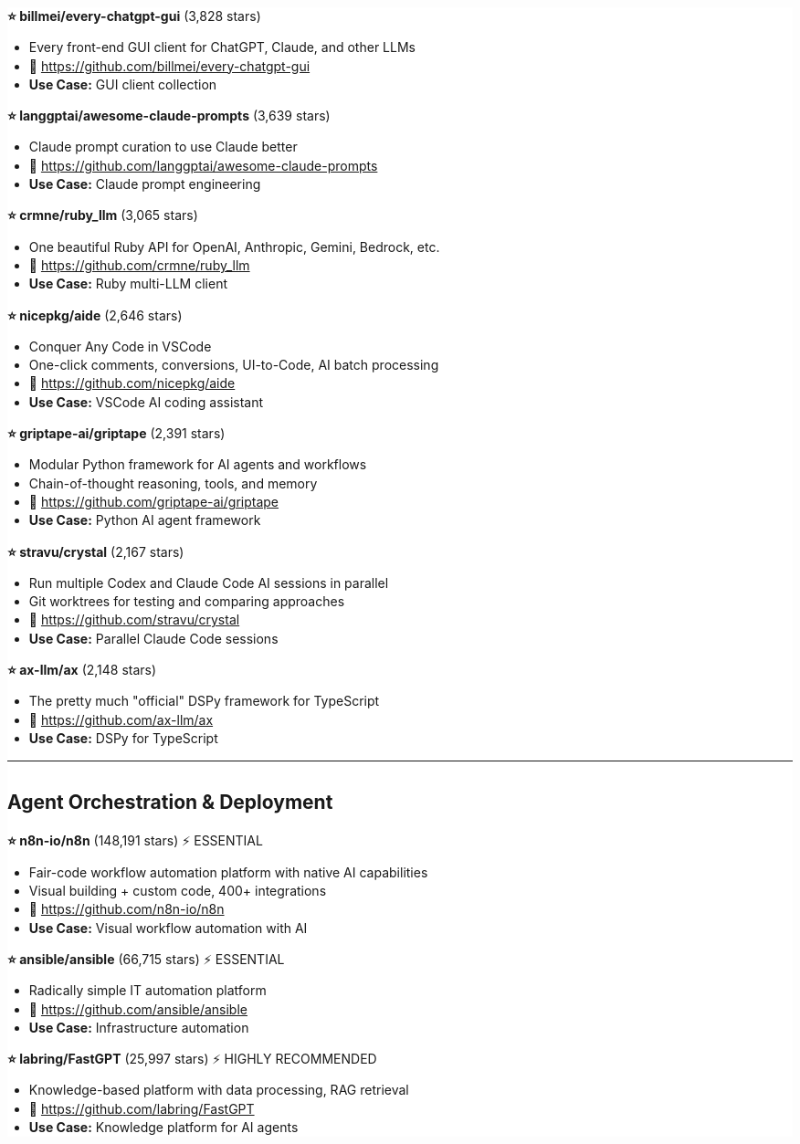 **⭐ billmei/every-chatgpt-gui** (3,828 stars)
- Every front-end GUI client for ChatGPT, Claude, and other LLMs
- 🔗 https://github.com/billmei/every-chatgpt-gui
- **Use Case:** GUI client collection

**⭐ langgptai/awesome-claude-prompts** (3,639 stars)
- Claude prompt curation to use Claude better
- 🔗 https://github.com/langgptai/awesome-claude-prompts
- **Use Case:** Claude prompt engineering

**⭐ crmne/ruby_llm** (3,065 stars)
- One beautiful Ruby API for OpenAI, Anthropic, Gemini, Bedrock, etc.
- 🔗 https://github.com/crmne/ruby_llm
- **Use Case:** Ruby multi-LLM client

**⭐ nicepkg/aide** (2,646 stars)
- Conquer Any Code in VSCode
- One-click comments, conversions, UI-to-Code, AI batch processing
- 🔗 https://github.com/nicepkg/aide
- **Use Case:** VSCode AI coding assistant

**⭐ griptape-ai/griptape** (2,391 stars)
- Modular Python framework for AI agents and workflows
- Chain-of-thought reasoning, tools, and memory
- 🔗 https://github.com/griptape-ai/griptape
- **Use Case:** Python AI agent framework

**⭐ stravu/crystal** (2,167 stars)
- Run multiple Codex and Claude Code AI sessions in parallel
- Git worktrees for testing and comparing approaches
- 🔗 https://github.com/stravu/crystal
- **Use Case:** Parallel Claude Code sessions

**⭐ ax-llm/ax** (2,148 stars)
- The pretty much "official" DSPy framework for TypeScript
- 🔗 https://github.com/ax-llm/ax
- **Use Case:** DSPy for TypeScript

---

## Agent Orchestration & Deployment

**⭐ n8n-io/n8n** (148,191 stars) ⚡ ESSENTIAL
- Fair-code workflow automation platform with native AI capabilities
- Visual building + custom code, 400+ integrations
- 🔗 https://github.com/n8n-io/n8n
- **Use Case:** Visual workflow automation with AI

**⭐ ansible/ansible** (66,715 stars) ⚡ ESSENTIAL
- Radically simple IT automation platform
- 🔗 https://github.com/ansible/ansible
- **Use Case:** Infrastructure automation

**⭐ labring/FastGPT** (25,997 stars) ⚡ HIGHLY RECOMMENDED
- Knowledge-based platform with data processing, RAG retrieval
- 🔗 https://github.com/labring/FastGPT
- **Use Case:** Knowledge platform for AI agents
